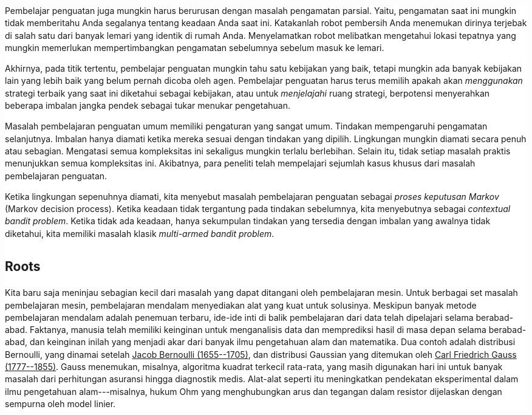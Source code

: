 Pembelajar penguatan juga mungkin harus berurusan
dengan masalah pengamatan parsial.
Yaitu, pengamatan saat ini mungkin tidak
memberitahu Anda segalanya tentang keadaan Anda saat ini.
Katakanlah robot pembersih Anda menemukan dirinya terjebak
di salah satu dari banyak lemari yang identik di rumah Anda.
Menyelamatkan robot melibatkan mengetahui
lokasi tepatnya yang mungkin memerlukan mempertimbangkan pengamatan sebelumnya sebelum masuk ke lemari.

Akhirnya, pada titik tertentu, pembelajar penguatan
mungkin tahu satu kebijakan yang baik,
tetapi mungkin ada banyak kebijakan lain yang lebih baik
yang belum pernah dicoba oleh agen.
Pembelajar penguatan harus terus memilih
apakah akan *menggunakan* strategi terbaik yang saat ini diketahui sebagai kebijakan,
atau untuk *menjelajahi* ruang strategi,
berpotensi menyerahkan beberapa imbalan jangka pendek
sebagai tukar menukar pengetahuan.

Masalah pembelajaran penguatan umum
memiliki pengaturan yang sangat umum.
Tindakan mempengaruhi pengamatan selanjutnya.
Imbalan hanya diamati ketika mereka sesuai dengan tindakan yang dipilih.
Lingkungan mungkin diamati secara penuh atau sebagian.
Mengatasi semua kompleksitas ini sekaligus mungkin terlalu berlebihan.
Selain itu, tidak setiap masalah praktis menunjukkan semua kompleksitas ini.
Akibatnya, para peneliti telah mempelajari sejumlah
kasus khusus dari masalah pembelajaran penguatan.

Ketika lingkungan sepenuhnya diamati,
kita menyebut masalah pembelajaran penguatan sebagai *proses keputusan Markov* (Markov decision process).
Ketika keadaan tidak tergantung pada tindakan sebelumnya,
kita menyebutnya sebagai *contextual bandit problem*.
Ketika tidak ada keadaan, hanya sekumpulan tindakan yang tersedia
dengan imbalan yang awalnya tidak diketahui, kita memiliki masalah klasik *multi-armed bandit problem*.

## Roots

Kita baru saja meninjau sebagian kecil dari masalah
yang dapat ditangani oleh pembelajaran mesin.
Untuk berbagai set masalah pembelajaran mesin,
pembelajaran mendalam menyediakan alat yang kuat untuk solusinya.
Meskipun banyak metode pembelajaran mendalam adalah penemuan terbaru,
ide-ide inti di balik pembelajaran dari data
telah dipelajari selama berabad-abad.
Faktanya, manusia telah memiliki keinginan untuk menganalisis data
dan memprediksi hasil di masa depan selama 
berabad-abad, dan keinginan inilah yang menjadi akar dari banyak ilmu pengetahuan alam dan matematika.
Dua contoh adalah distribusi Bernoulli, yang dinamai setelah
[Jacob Bernoulli (1655--1705)](https://en.wikipedia.org/wiki/Jacob_Bernoulli),
dan distribusi Gaussian yang ditemukan
oleh [Carl Friedrich Gauss (1777--1855)](https://en.wikipedia.org/wiki/Carl_Friedrich_Gauss).
Gauss menemukan, misalnya, algoritma kuadrat terkecil rata-rata,
yang masih digunakan hari ini untuk banyak masalah
dari perhitungan asuransi hingga diagnostik medis.
Alat-alat seperti itu meningkatkan pendekatan eksperimental
dalam ilmu pengetahuan alam---misalnya, hukum Ohm
yang menghubungkan arus dan tegangan dalam resistor
dijelaskan dengan sempurna oleh model linier.
